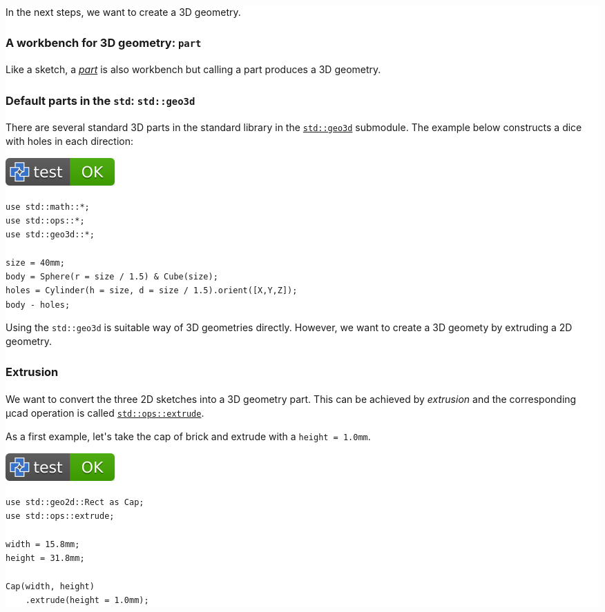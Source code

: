 In the next steps, we want to create a 3D geometry.

### A workbench for 3D geometry: `part`

Like a sketch, a [*part*](../structure/part.md) is also workbench but calling a part produces a 3D geometry.

### Default parts in the `std`: `std::geo3d`

There are several standard 3D parts in the standard library in the [`std::geo3d`](../libs/std/geo3d/README.md) submodule.
The example below constructs a dice with holes in each direction:

[![test](.test/tutorial_part_geo3d.svg)](.test/tutorial_part_geo3d.log)

```µcad,tutorial_part_geo3d
use std::math::*;
use std::ops::*;
use std::geo3d::*;

size = 40mm;
body = Sphere(r = size / 1.5) & Cube(size);
holes = Cylinder(h = size, d = size / 1.5).orient([X,Y,Z]);
body - holes;
```

Using the `std::geo3d` is suitable way of 3D geometries directly.
However, we want to create a 3D geomety by extruding a 2D geometry.

### Extrusion

We want to convert the three 2D sketches into a 3D geometry part.
This can be achieved by *extrusion* and the corresponding µcad operation is called [`std::ops::extrude`](../libs/std/ops/extrude.md).

As a first example, let's take the cap of brick and extrude with a `height = 1.0mm`.

[![test](.test/tutorial_part_extrude_cap.svg)](.test/tutorial_part_extrude_cap.log)

```µcad,tutorial_part_extrude_cap
use std::geo2d::Rect as Cap;
use std::ops::extrude;

width = 15.8mm;
height = 31.8mm;

Cap(width, height)
    .extrude(height = 1.0mm);
```
